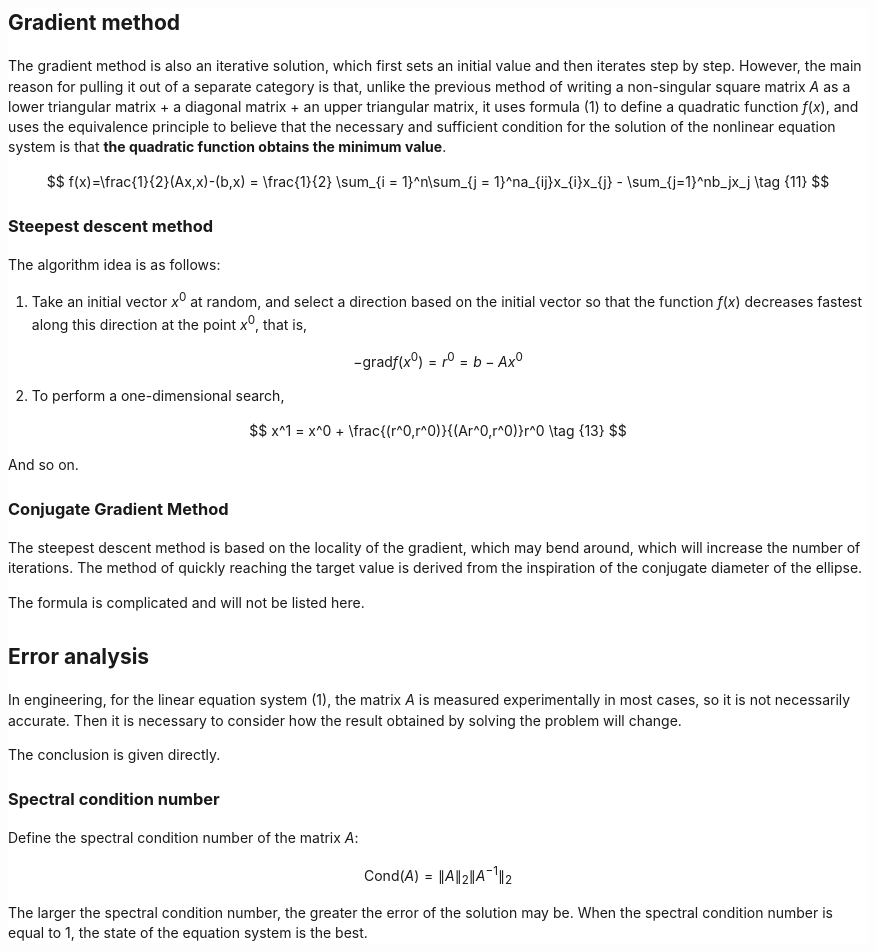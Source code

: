 ## Gradient method

The gradient method is also an iterative solution, which first sets an initial value and then iterates step by step. However, the main reason for pulling it out of a separate category is that, unlike the previous method of writing a non-singular square matrix $A$ as a lower triangular matrix + a diagonal matrix + an upper triangular matrix, it uses formula $(1)$ to define a quadratic function $f(x)$, and uses the equivalence principle to believe that the necessary and sufficient condition for the solution of the nonlinear equation system is that **the quadratic function obtains the minimum value**.

$$
f(x)=\frac{1}{2}(Ax,x)-(b,x) = \frac{1}{2} \sum_{i = 1}^n\sum_{j = 1}^na_{ij}x_{i}x_{j} - \sum_{j=1}^nb_jx_j \tag {11}
$$

### Steepest descent method

The algorithm idea is as follows:

1. Take an initial vector $x^0$ at random, and select a direction based on the initial vector so that the function $f(x)$ decreases fastest along this direction at the point $x^0$, that is,

$$
-\text{grad}f(x^0) = r^0=b-Ax^0 \tag {12}
$$

2. To perform a one-dimensional search,

$$
x^1 = x^0  + \frac{(r^0,r^0)}{(Ar^0,r^0)}r^0 \tag {13}
$$

And so on.

### Conjugate Gradient Method

The steepest descent method is based on the locality of the gradient, which may bend around, which will increase the number of iterations. The method of quickly reaching the target value is derived from the inspiration of the conjugate diameter of the ellipse.

The formula is complicated and will not be listed here.

## Error analysis

In engineering, for the linear equation system $(1)$, the matrix $A$ is measured experimentally in most cases, so it is not necessarily accurate. Then it is necessary to consider how the result obtained by solving the problem will change.

The conclusion is given directly.

### Spectral condition number

Define the spectral condition number of the matrix $A$:

$$
\text{Cond}(A) = \| A\|_2\|A^{-1}\|_2
$$

The larger the spectral condition number, the greater the error of the solution may be. When the spectral condition number is equal to 1, the state of the equation system is the best.

